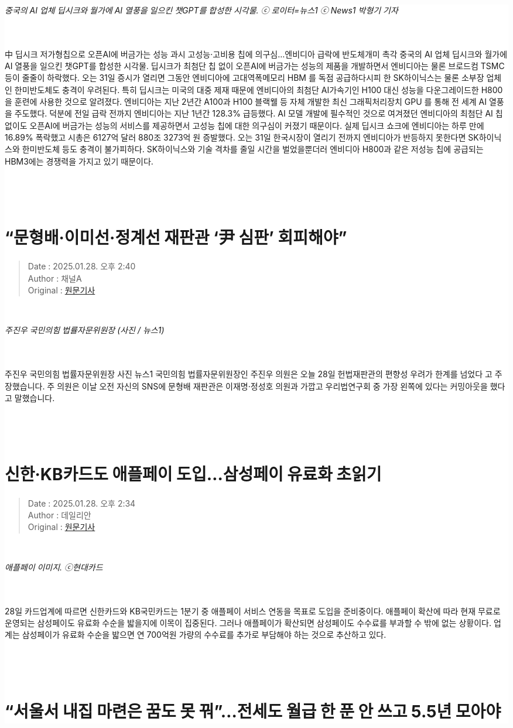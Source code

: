 <img alt="중국의 AI 업체 딥시크와 월가에 AI 열풍을 일으킨 챗GPT를 합성한 시각물. ⓒ 로이터=뉴스1 ⓒ News1 박형기 기자" class="_LAZY_LOADING _LAZY_LOADING_INIT_HIDE" src="https://imgnews.pstatic.net/image/421/2025/01/28/0008045752_001_20250128144016628.jpg?type=w860" id="img1" style="display: none;"></img><em class="img_desc">중국의 AI 업체 딥시크와 월가에 AI 열풍을 일으킨 챗GPT를 합성한 시각물. ⓒ 로이터=뉴스1 ⓒ News1 박형기 기자</em>  
<br/><br/>  
  
中 딥시크 저가형칩으로 오픈AI에 버금가는 성능 과시 고성능·고비용 칩에 의구심…엔비디아 급락에 반도체개미 촉각 중국의 AI 업체 딥시크와 월가에 AI 열풍을 일으킨 챗GPT를 합성한 시각물.
딥시크가 최첨단 칩 없이 오픈AI에 버금가는 성능의 제품을 개발하면서 엔비디아는 물론 브로드컴 TSMC 등이 줄줄이 하락했다.
오는 31일 증시가 열리면 그동안 엔비디아에 고대역폭메모리 HBM 를 독점 공급하다시피 한 SK하이닉스는 물론 소부장 업체인 한미반도체도 충격이 우려된다.
특히 딥시크는 미국의 대중 제재 때문에 엔비디아의 최첨단 AI가속기인 H100 대신 성능을 다운그레이드한 H800 을 훈련에 사용한 것으로 알려졌다.
엔비디아는 지난 2년간 A100과 H100 블랙웰 등 자체 개발한 최신 그래픽처리장치 GPU 를 통해 전 세계 AI 열풍을 주도했다.
덕분에 전일 급락 전까지 엔비디아는 지난 1년간 128.3% 급등했다.
AI 모델 개발에 필수적인 것으로 여겨졌던 엔비디아의 최첨단 AI 칩 없이도 오픈AI에 버금가는 성능의 서비스를 제공하면서 고성능 칩에 대한 의구심이 커졌기 때문이다.
실제 딥시크 쇼크에 엔비디아는 하루 만에 16.89% 폭락했고 시총은 6127억 달러 880조 3273억 원 증발했다.
오는 31일 한국시장이 열리기 전까지 엔비디아가 반등하지 못한다면 SK하이닉스와 한미반도체 등도 충격이 불가피하다.
SK하이닉스와 기술 격차를 줄일 시간을 벌었을뿐더러 엔비디아 H800과 같은 저성능 칩에 공급되는 HBM3에는 경쟁력을 가지고 있기 때문이다.  
<br/><br/><br/>  

  
# “문형배·이미선·정계선 재판관 ‘尹 심판’ 회피해야”  
  
> Date : 2025.01.28. 오후 2:40  
> Author : 채널A  
> Original : [원문기사](https://n.news.naver.com/mnews/article/449/0000298069?sid=101)  
<br/>  
  
<img alt="주진우 국민의힘 법률자문위원장 (사진 / 뉴스1)" class="_LAZY_LOADING _LAZY_LOADING_INIT_HIDE" src="https://imgnews.pstatic.net/image/449/2025/01/28/0000298069_001_20250128144015432.jpg?type=w860" id="img1" style="display: none;"></img><em class="img_desc">주진우 국민의힘 법률자문위원장 (사진 / 뉴스1)</em>  
<br/><br/>  
  
주진우 국민의힘 법률자문위원장 사진 뉴스1 국민의힘 법률자문위원장인 주진우 의원은 오늘 28일 헌법재판관의 편향성 우려가 한계를 넘었다 고 주장했습니다.
주 의원은 이날 오전 자신의 SNS에 문형배 재판관은 이재명·정성호 의원과 가깝고 우리법연구회 중 가장 왼쪽에 있다는 커밍아웃을 했다 고 말했습니다.  
<br/><br/><br/>  

  
# 신한·KB카드도 애플페이 도입…삼성페이 유료화 초읽기  
  
> Date : 2025.01.28. 오후 2:34  
> Author : 데일리안  
> Original : [원문기사](https://n.news.naver.com/mnews/article/119/0002918153?sid=101)  
<br/>  
  
<img alt="애플페이 이미지. ⓒ현대카드" class="_LAZY_LOADING _LAZY_LOADING_INIT_HIDE" src="https://imgnews.pstatic.net/image/119/2025/01/28/0002918153_001_20250128143415097.jpeg?type=w860" id="img1" style="display: none;"></img><em class="img_desc">애플페이 이미지. ⓒ현대카드</em>  
<br/><br/>  
  
28일 카드업계에 따르면 신한카드와 KB국민카드는 1분기 중 애플페이 서비스 연동을 목표로 도입을 준비중이다.
애플페이 확산에 따라 현재 무료로 운영되는 삼성페이도 유료화 수순을 밟을지에 이목이 집중된다.
그러나 애플페이가 확산되면 삼성페이도 수수료를 부과할 수 밖에 없는 상황이다.
업계는 삼성페이가 유료화 수순을 밟으면 연 700억원 가량의 수수료를 추가로 부담해야 하는 것으로 추산하고 있다.  
<br/><br/><br/>  

  
# “서울서 내집 마련은 꿈도 못 꿔”…전세도 월급 한 푼 안 쓰고 5.5년 모아야  
  